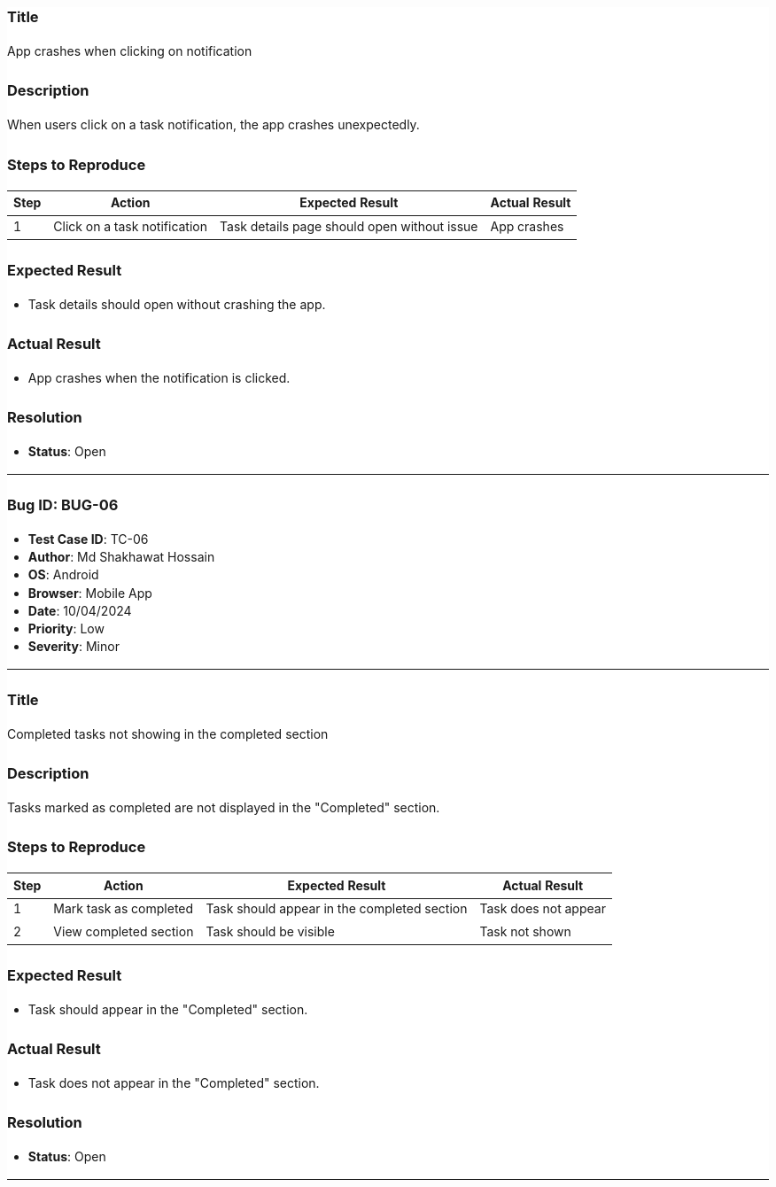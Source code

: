 
### Title
App crashes when clicking on notification

### Description
When users click on a task notification, the app crashes unexpectedly.

### Steps to Reproduce

| Step | Action                            | Expected Result                          | Actual Result                |
|------|-----------------------------------|------------------------------------------|------------------------------|
| 1    | Click on a task notification     | Task details page should open without issue | App crashes                  |

### Expected Result
- Task details should open without crashing the app.

### Actual Result
- App crashes when the notification is clicked.

### Resolution
- **Status**: Open

---

### Bug ID: BUG-06
- **Test Case ID**: TC-06
- **Author**: Md Shakhawat Hossain
- **OS**: Android
- **Browser**: Mobile App
- **Date**: 10/04/2024
- **Priority**: Low
- **Severity**: Minor

---

### Title
Completed tasks not showing in the completed section

### Description
Tasks marked as completed are not displayed in the "Completed" section.

### Steps to Reproduce

| Step | Action                            | Expected Result                          | Actual Result                |
|------|-----------------------------------|------------------------------------------|------------------------------|
| 1    | Mark task as completed            | Task should appear in the completed section | Task does not appear         |
| 2    | View completed section            | Task should be visible                   | Task not shown               |

### Expected Result
- Task should appear in the "Completed" section.

### Actual Result
- Task does not appear in the "Completed" section.

### Resolution
- **Status**: Open

---
